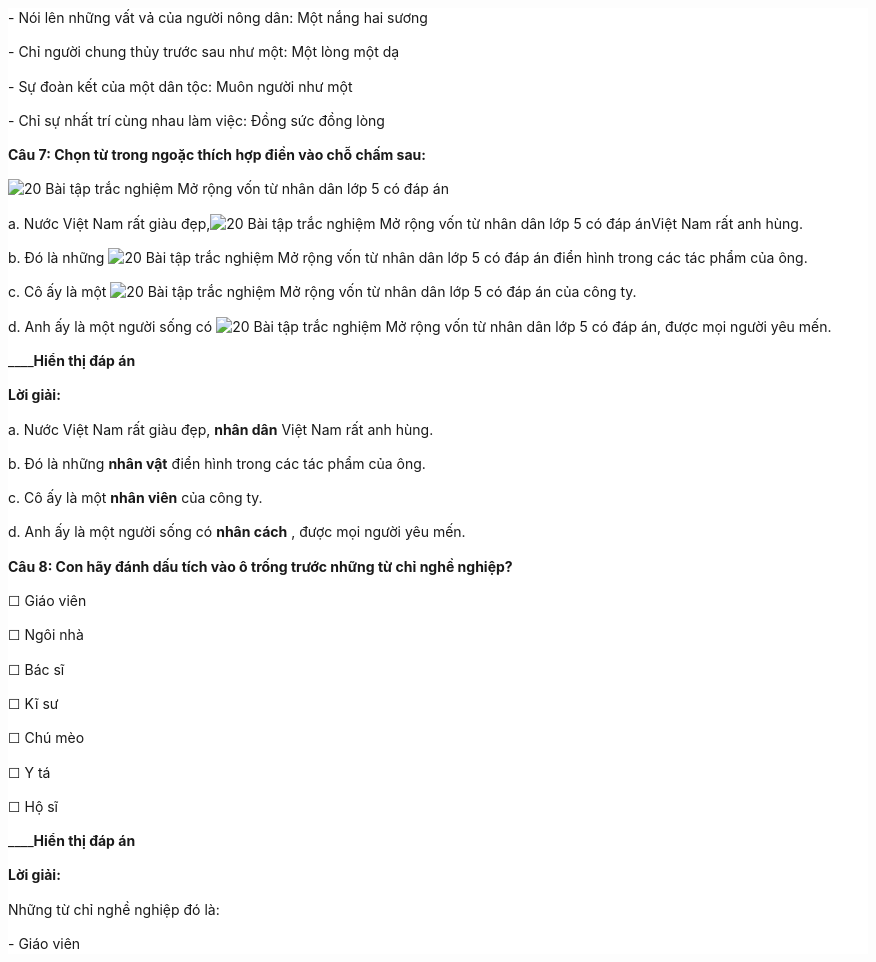 \- Nói lên những vất vả của người nông dân: Một nắng hai sương

\- Chỉ người chung thủy trước sau như một: Một lòng một dạ

\- Sự đoàn kết của một dân tộc: Muôn người như một

\- Chỉ sự nhất trí cùng nhau làm việc: Đồng sức đồng lòng

**Câu 7: Chọn từ trong ngoặc thích hợp điền vào chỗ chấm sau:**

![20 Bài tập trắc nghiệm Mở rộng vốn từ nhân dân lớp 5 có đáp án](https://vietjack.com/tieng-viet-lop-5/images/trac-nghiem-luyen-tu-va-cau-mo-rong-von-tu-nhan-dan-115334.PNG)

a. Nước Việt Nam rất giàu đẹp,![20 Bài tập trắc nghiệm Mở rộng vốn từ nhân dân lớp 5 có đáp án](https://vietjack.com/tieng-viet-lop-5/images/trac-nghiem-luyen-tu-va-cau-mo-rong-von-tu-nhan-dan-115335.PNG)Việt Nam rất anh hùng.

b. Đó là những ![20 Bài tập trắc nghiệm Mở rộng vốn từ nhân dân lớp 5 có đáp án](https://vietjack.com/tieng-viet-lop-5/images/trac-nghiem-luyen-tu-va-cau-mo-rong-von-tu-nhan-dan-115335.PNG) điển hình trong các tác phẩm của ông.

c. Cô ấy là một ![20 Bài tập trắc nghiệm Mở rộng vốn từ nhân dân lớp 5 có đáp án](https://vietjack.com/tieng-viet-lop-5/images/trac-nghiem-luyen-tu-va-cau-mo-rong-von-tu-nhan-dan-115335.PNG) của công ty.

d. Anh ấy là một người sống có ![20 Bài tập trắc nghiệm Mở rộng vốn từ nhân dân lớp 5 có đáp án](https://vietjack.com/tieng-viet-lop-5/images/trac-nghiem-luyen-tu-va-cau-mo-rong-von-tu-nhan-dan-115335.PNG), được mọi người yêu mến.

____**Hiển thị đáp án**

**Lời giải:**

a. Nước Việt Nam rất giàu đẹp, **nhân dân** Việt Nam rất anh hùng.

b. Đó là những **nhân vật** điển hình trong các tác phẩm của ông.

c. Cô ấy là một **nhân viên** của công ty.

d. Anh ấy là một người sống có **nhân cách** , được mọi người yêu mến.

**Câu 8: Con hãy đánh dấu tích vào ô trống trước những từ chỉ nghề nghiệp?**

☐ Giáo viên

☐ Ngôi nhà

☐ Bác sĩ

☐ Kĩ sư

☐ Chú mèo

☐ Y tá 

☐ Hộ sĩ

____**Hiển thị đáp án**

**Lời giải:**

Những từ chỉ nghề nghiệp đó là:

\- Giáo viên
